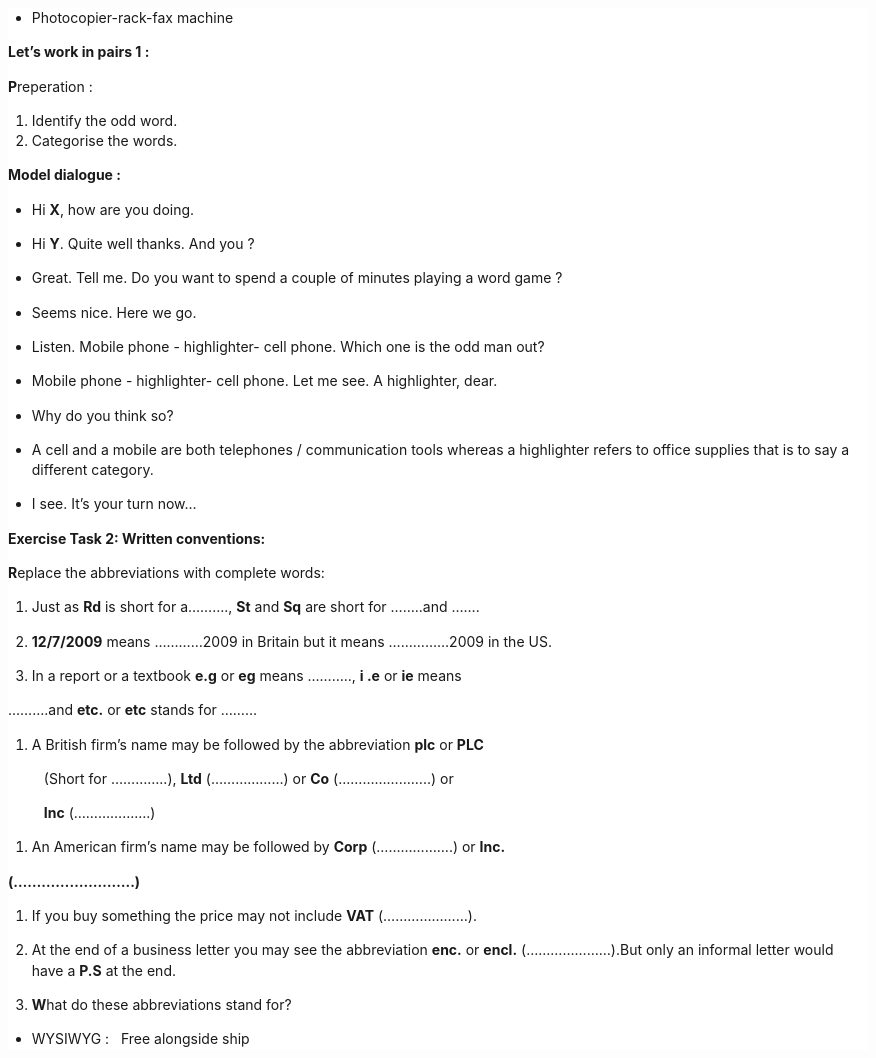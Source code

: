 - Photocopier-rack-fax machine

**Let’s work in pairs 1 :**

**P**reperation :

1. Identify the odd word.
1. Categorise the words.

**Model dialogue :**

- Hi **X**, how are you doing.

- Hi **Y**. Quite well thanks. And you ?

- Great. Tell me. Do you want to spend a couple of minutes playing a word game ?

- Seems nice. Here we go.

- Listen. Mobile phone - highlighter- cell phone. Which one is the odd man out?

- Mobile phone - highlighter- cell phone. Let me see. A highlighter, dear.

- Why do you think so?

- A cell and a mobile are both telephones / communication tools whereas a highlighter refers to office supplies that is to say a different category.

- I see. It’s your turn now…





**Exercise	Task 2: Written conventions:** 

**R**eplace the abbreviations with complete words:


1. Just as **Rd** is short for a………., **St** and **Sq** are short for ……..and …….

1. **12/7/2009** means …………2009 in Britain but it means ……………2009 in the US.

1. In a report or a textbook **e.g** or **eg** means ……….., **i .e** or **ie** means

……….and **etc.** or **etc** stands for ………

1. A British firm’s name may be followed by the abbreviation **plc** or **PLC** 

`     `(Short for …………..), **Ltd** (………………) or **Co** (…………………..) or

`     `**Inc** (……………….)

1. An American firm’s name may be followed by **Corp** (……………….) or **Inc.**

**(……………………..)**

1. If you buy something the price may not include **VAT** (…………………).


1. At the end of a business letter you may see the abbreviation **enc.**  or **encl.** (…………………).But only an informal letter would have a **P.S** at the end.


1. **W**hat do these abbreviations stand for?

- WYSIWYG :      Free alongside ship
